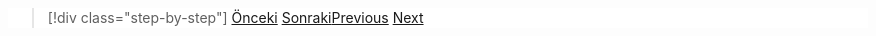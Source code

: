 > [!div class="step-by-step"]
> <span data-ttu-id="afb0c-187">[Önceki](validating-with-a-service-layer-cs.md)
> [Sonraki](creating-model-classes-with-the-entity-framework-vb.md)</span><span class="sxs-lookup"><span data-stu-id="afb0c-187">[Previous](validating-with-a-service-layer-cs.md)
[Next](creating-model-classes-with-the-entity-framework-vb.md)</span></span>
